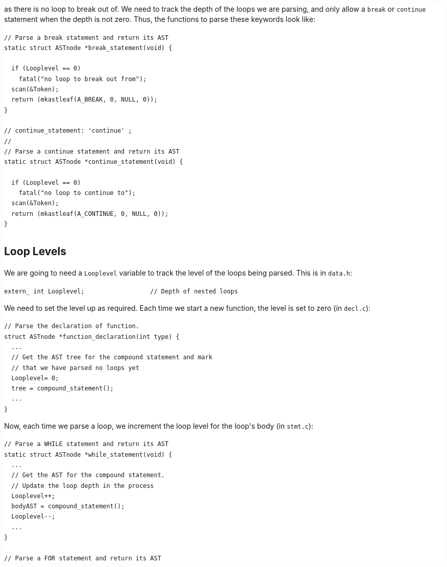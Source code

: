 as there is no loop to break out of. We need to track the depth of
the loops we are parsing, and only allow a `break` or `continue` statement
when the depth is not zero. Thus, the functions to parse these keywords
look like:

```
// Parse a break statement and return its AST
static struct ASTnode *break_statement(void) {

  if (Looplevel == 0)
    fatal("no loop to break out from");
  scan(&Token);
  return (mkastleaf(A_BREAK, 0, NULL, 0));
}

// continue_statement: 'continue' ;
//
// Parse a continue statement and return its AST
static struct ASTnode *continue_statement(void) {

  if (Looplevel == 0)
    fatal("no loop to continue to");
  scan(&Token);
  return (mkastleaf(A_CONTINUE, 0, NULL, 0));
}
```

## Loop Levels

We are going to need a `Looplevel` variable to track the level of the
loops being parsed. This is in `data.h`:

```
extern_ int Looplevel;                  // Depth of nested loops
```

We need to set the level up as required. Each time we start a new
function, the level is set to zero (in `decl.c`):

```
// Parse the declaration of function.
struct ASTnode *function_declaration(int type) {
  ...
  // Get the AST tree for the compound statement and mark
  // that we have parsed no loops yet
  Looplevel= 0;
  tree = compound_statement();
  ...
}
```

Now, each time we parse a loop, we increment the loop level for the
loop's body (in `stmt.c`):

```
// Parse a WHILE statement and return its AST
static struct ASTnode *while_statement(void) {
  ...
  // Get the AST for the compound statement.
  // Update the loop depth in the process
  Looplevel++;
  bodyAST = compound_statement();
  Looplevel--;
  ...
}

// Parse a FOR statement and return its AST
```